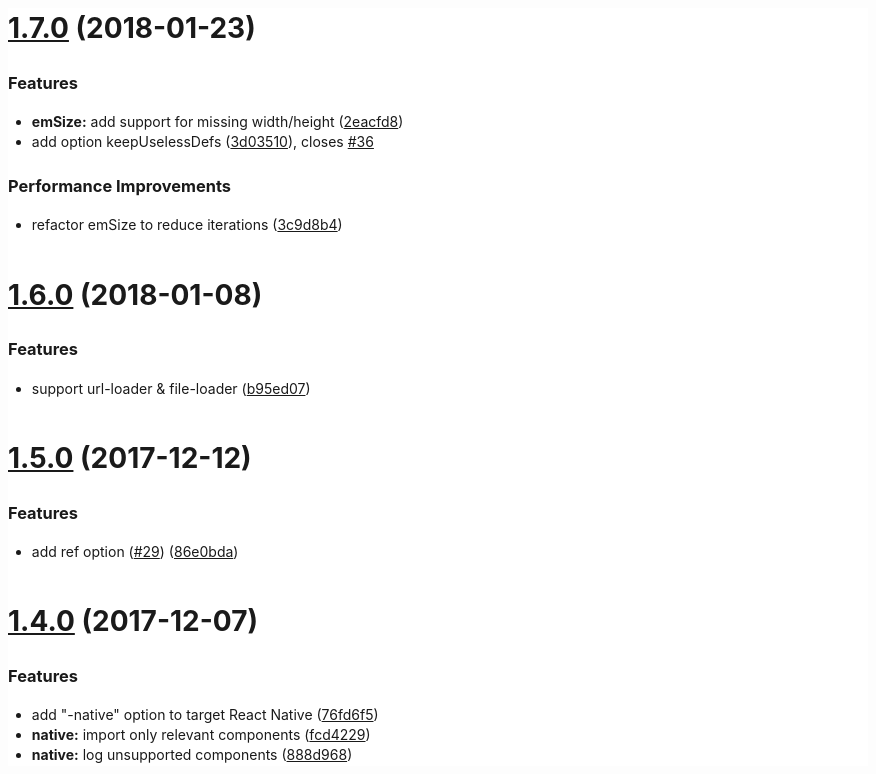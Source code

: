 <a name="1.7.0"></a>

# [1.7.0](https://github.com/gregberge/svgr/compare/v1.6.0...v1.7.0) (2018-01-23)

### Features

- **emSize:** add support for missing width/height ([2eacfd8](https://github.com/gregberge/svgr/commit/2eacfd8))
- add option keepUselessDefs ([3d03510](https://github.com/gregberge/svgr/commit/3d03510)), closes [#36](https://github.com/gregberge/svgr/issues/36)

### Performance Improvements

- refactor emSize to reduce iterations ([3c9d8b4](https://github.com/gregberge/svgr/commit/3c9d8b4))

<a name="1.6.0"></a>

# [1.6.0](https://github.com/gregberge/svgr/compare/v1.5.0...v1.6.0) (2018-01-08)

### Features

- support url-loader & file-loader ([b95ed07](https://github.com/gregberge/svgr/commit/b95ed07))

<a name="1.5.0"></a>

# [1.5.0](https://github.com/gregberge/svgr/compare/v1.4.0...v1.5.0) (2017-12-12)

### Features

- add ref option ([#29](https://github.com/gregberge/svgr/issues/29)) ([86e0bda](https://github.com/gregberge/svgr/commit/86e0bda))

<a name="1.4.0"></a>

# [1.4.0](https://github.com/gregberge/svgr/compare/v1.3.0...v1.4.0) (2017-12-07)

### Features

- add "-native" option to target React Native ([76fd6f5](https://github.com/gregberge/svgr/commit/76fd6f5))
- **native:** import only relevant components ([fcd4229](https://github.com/gregberge/svgr/commit/fcd4229))
- **native:** log unsupported components ([888d968](https://github.com/gregberge/svgr/commit/888d968))
